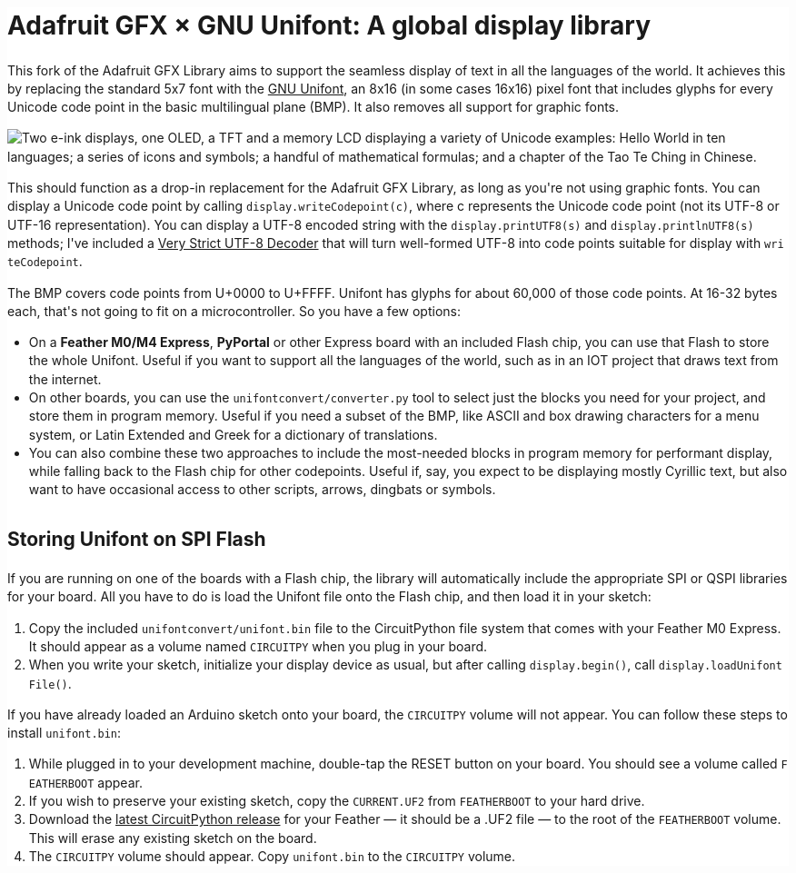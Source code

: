 # Adafruit GFX × GNU Unifont: A global display library

This fork of the Adafruit GFX Library aims to support the seamless display of text in all the languages of the world. It achieves this by replacing the standard 5x7 font with the [GNU Unifont](http://unifoundry.com/unifont/index.html), an 8x16 (in some cases 16x16) pixel font that includes glyphs for every Unicode code point in the basic multilingual plane (BMP). It also removes all support for graphic fonts.

![Two e-ink displays, one OLED, a TFT and a memory LCD displaying a variety of Unicode examples: Hello World in ten languages; a series of icons and symbols; a handful of mathematical formulas; and a chapter of the Tao Te Ching in Chinese.](/example.jpg?raw=true)

This should function as a drop-in replacement for the Adafruit GFX Library, as long as you're not using graphic fonts. You can display a Unicode code point by calling `display.writeCodepoint(c)`, where c represents the Unicode code point (not its UTF-8 or UTF-16 representation). You can display a UTF-8 encoded string with the `display.printUTF8(s)` and `display.printlnUTF8(s)` methods; I've included a [Very Strict UTF-8 Decoder](https://github.com/douglascrockford/JSON-c/blob/master/utf8_decode.c) that will turn well-formed UTF-8 into code points suitable for display with `writeCodepoint`.

The BMP covers code points from U+0000 to U+FFFF. Unifont has glyphs for about 60,000 of those code points. At 16-32 bytes each, that's not going to fit on a microcontroller. So you have a few options:

* On a **Feather M0/M4 Express**, **PyPortal** or other Express board with an included Flash chip, you can use that Flash to store the whole Unifont. Useful if you want to support all the languages of the world, such as in an IOT project that draws text from the internet.
* On other boards, you can use the `unifontconvert/converter.py` tool to select just the blocks you need for your project, and store them in program memory. Useful if you need a subset of the BMP, like ASCII and box drawing characters for a menu system, or Latin Extended and Greek for a dictionary of translations.
* You can also combine these two approaches to include the most-needed blocks in program memory for performant display, while falling back to the Flash chip for other codepoints. Useful if, say, you expect to be displaying mostly Cyrillic text, but also want to have occasional access to other scripts, arrows, dingbats or symbols.

## Storing Unifont on SPI Flash

If you are running on one of the boards with a Flash chip, the library will automatically include the appropriate SPI or QSPI libraries for your board. All you have to do is load the Unifont file onto the Flash chip, and then load it in your sketch:

1. Copy the included `unifontconvert/unifont.bin` file to the CircuitPython file system that comes with your Feather M0 Express. It should appear as a volume named `CIRCUITPY` when you plug in your board.
2. When you write your sketch, initialize your display device as usual, but after calling `display.begin()`, call `display.loadUnifontFile()`.

If you have already loaded an Arduino sketch onto your board, the `CIRCUITPY` volume will not appear. You can follow these steps to install `unifont.bin`:

1. While plugged in to your development machine, double-tap the RESET button on your board. You should see a volume called `FEATHERBOOT` appear.
2. If you wish to preserve your existing sketch, copy the `CURRENT.UF2` from `FEATHERBOOT` to your hard drive.
3. Download the [latest CircuitPython release](https://github.com/adafruit/circuitpython/releases/tag/3.1.2) for your Feather — it should be a .UF2 file — to the root of the `FEATHERBOOT` volume. This will erase any existing sketch on the board.
4. The `CIRCUITPY` volume should appear. Copy `unifont.bin` to the `CIRCUITPY` volume.
